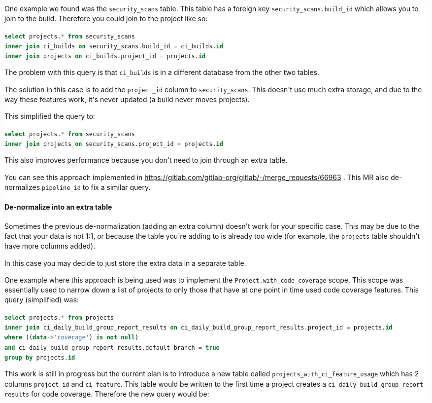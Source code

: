 One example we found was the `security_scans` table. This table has a foreign
key `security_scans.build_id` which allows you to join to the build. Therefore
you could join to the project like so:

```sql
select projects.* from security_scans
inner join ci_builds on security_scans.build_id = ci_builds.id
inner join projects on ci_builds.project_id = projects.id
```

The problem with this query is that `ci_builds` is in a different database
from the other two tables.

The solution in this case is to add the `project_id` column to
`security_scans`. This doesn't use much extra storage, and due to the way
these features work, it's never updated (a build never moves projects).

This simplified the query to:

```sql
select projects.* from security_scans
inner join projects on security_scans.project_id = projects.id
```

This also improves performance because you don't need to join through an extra
table.

You can see this approach implemented in
<https://gitlab.com/gitlab-org/gitlab/-/merge_requests/66963> . This MR also
de-normalizes `pipeline_id` to fix a similar query.

#### De-normalize into an extra table

Sometimes the previous de-normalization (adding an extra column) doesn't work for
your specific case. This may be due to the fact that your data is not 1:1, or
because the table you're adding to is already too wide (for example, the `projects`
table shouldn't have more columns added).

In this case you may decide to just store the extra data in a separate table.

One example where this approach is being used was to implement the
`Project.with_code_coverage` scope. This scope was essentially used to narrow
down a list of projects to only those that have at one point in time used code
coverage features. This query (simplified) was:

```sql
select projects.* from projects
inner join ci_daily_build_group_report_results on ci_daily_build_group_report_results.project_id = projects.id
where ((data->'coverage') is not null)
and ci_daily_build_group_report_results.default_branch = true
group by projects.id
```

This work is still in progress but the current plan is to introduce a new table
called `projects_with_ci_feature_usage` which has 2 columns `project_id` and
`ci_feature`. This table would be written to the first time a project creates a
`ci_daily_build_group_report_results` for code coverage. Therefore the new
query would be:
